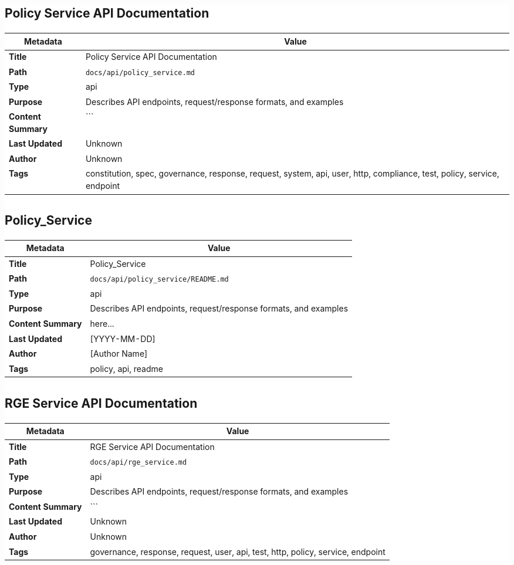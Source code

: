 ## Policy Service API Documentation

| Metadata | Value |
|----------|-------|
| **Title** | Policy Service API Documentation |
| **Path** | `docs/api/policy_service.md` |
| **Type** | api |
| **Purpose** | Describes API endpoints, request/response formats, and examples |
| **Content Summary** | ``` |
| **Last Updated** | Unknown |
| **Author** | Unknown |
| **Tags** | constitution, spec, governance, response, request, system, api, user, http, compliance, test, policy, service, endpoint |

## Policy_Service

| Metadata | Value |
|----------|-------|
| **Title** | Policy_Service |
| **Path** | `docs/api/policy_service/README.md` |
| **Type** | api |
| **Purpose** | Describes API endpoints, request/response formats, and examples |
| **Content Summary** | here... |
| **Last Updated** | [YYYY-MM-DD] |
| **Author** | [Author Name] |
| **Tags** | policy, api, readme |

## RGE Service API Documentation

| Metadata | Value |
|----------|-------|
| **Title** | RGE Service API Documentation |
| **Path** | `docs/api/rge_service.md` |
| **Type** | api |
| **Purpose** | Describes API endpoints, request/response formats, and examples |
| **Content Summary** | ``` |
| **Last Updated** | Unknown |
| **Author** | Unknown |
| **Tags** | governance, response, request, user, api, test, http, policy, service, endpoint |
